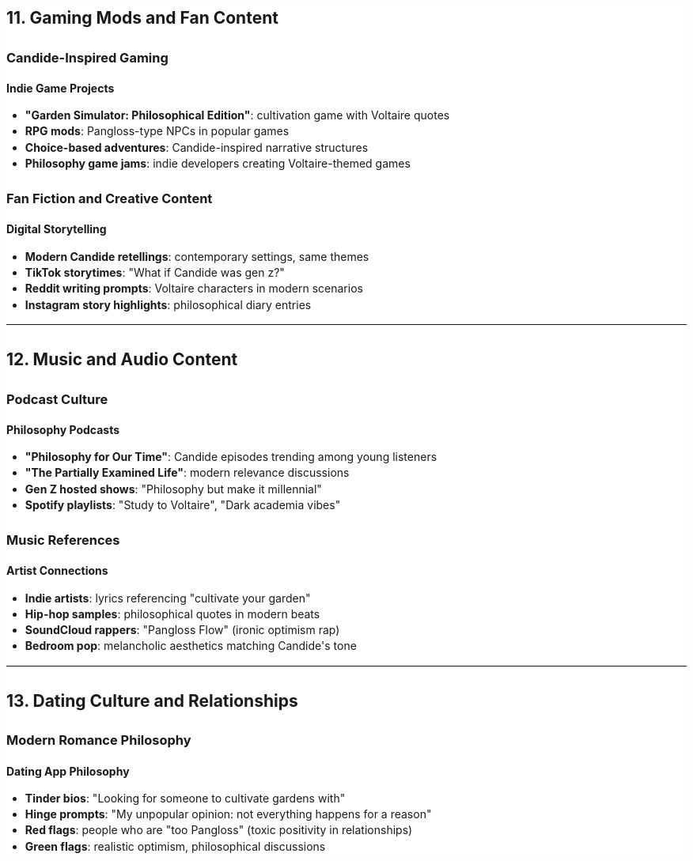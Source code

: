 
## 11. Gaming Mods and Fan Content

### Candide-Inspired Gaming

**Indie Game Projects**
- **"Garden Simulator: Philosophical Edition"**: cultivation game with Voltaire quotes
- **RPG mods**: Pangloss-type NPCs in popular games
- **Choice-based adventures**: Candide-inspired narrative structures
- **Philosophy game jams**: indie developers creating Voltaire-themed games

### Fan Fiction and Creative Content

**Digital Storytelling**
- **Modern Candide retellings**: contemporary settings, same themes
- **TikTok storytimes**: "What if Candide was gen z?"
- **Reddit writing prompts**: Voltaire characters in modern scenarios
- **Instagram story highlights**: philosophical diary entries

---

## 12. Music and Audio Content

### Podcast Culture

**Philosophy Podcasts**
- **"Philosophy for Our Time"**: Candide episodes trending among young listeners
- **"The Partially Examined Life"**: modern relevance discussions
- **Gen Z hosted shows**: "Philosophy but make it millennial"
- **Spotify playlists**: "Study to Voltaire", "Dark academia vibes"

### Music References

**Artist Connections**
- **Indie artists**: lyrics referencing "cultivate your garden"
- **Hip-hop samples**: philosophical quotes in modern beats
- **SoundCloud rappers**: "Pangloss Flow" (ironic optimism rap)
- **Bedroom pop**: melancholic aesthetics matching Candide's tone

---

## 13. Dating Culture and Relationships

### Modern Romance Philosophy

**Dating App Philosophy**
- **Tinder bios**: "Looking for someone to cultivate gardens with"
- **Hinge prompts**: "My unpopular opinion: not everything happens for a reason"
- **Red flags**: people who are "too Pangloss" (toxic positivity in relationships)
- **Green flags**: realistic optimism, philosophical discussions
